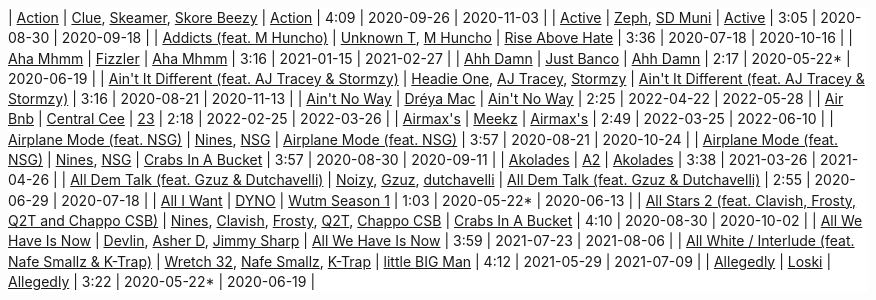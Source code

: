 | [Action](https://open.spotify.com/track/7pqBcWTminu7yB3czinmNf) | [Clue](https://open.spotify.com/artist/0qfhmkQvuzK5docG7zabvV), [Skeamer](https://open.spotify.com/artist/41xoRYSbjQYUo5kX40PQmj), [Skore Beezy](https://open.spotify.com/artist/511F9pvkld6lrqNALBz2r1) | [Action](https://open.spotify.com/album/7lC6FekkXVVF4cHp6A5LfC) | 4:09 | 2020-09-26 | 2020-11-03 |
| [Active](https://open.spotify.com/track/0CLWfAmyb8WUOm4OwdbUCj) | [Zeph](https://open.spotify.com/artist/5yjP3l4wzZ2vYrMqA0Odj6), [SD Muni](https://open.spotify.com/artist/0YFd71npsQwuqBCezSIBfA) | [Active](https://open.spotify.com/album/1M1hYBODI3ZJEKgVFMFCiG) | 3:05 | 2020-08-30 | 2020-09-18 |
| [Addicts \(feat\. M Huncho\)](https://open.spotify.com/track/0QJRDx111g3E2GfM24DMyo) | [Unknown T](https://open.spotify.com/artist/3iAhNz3e31lBuXYOsqGsf3), [M Huncho](https://open.spotify.com/artist/491U1PrV1EoQuhM0aUCn9r) | [Rise Above Hate](https://open.spotify.com/album/1ayupZtO3Z583NZ4HNPRmg) | 3:36 | 2020-07-18 | 2020-10-16 |
| [Aha Mhmm](https://open.spotify.com/track/7nVHw65OVhmh8k48nE2Xmh) | [Fizzler](https://open.spotify.com/artist/3vyuuoDKTcHVWVfkQd5aMV) | [Aha Mhmm](https://open.spotify.com/album/6LhvjVBGH7QWhI1LM4ShbW) | 3:16 | 2021-01-15 | 2021-02-27 |
| [Ahh Damn](https://open.spotify.com/track/0SiNwNPyoFKCXbJA5jlc5M) | [Just Banco](https://open.spotify.com/artist/6WqUIcLpU2x5IaPulIyGpA) | [Ahh Damn](https://open.spotify.com/album/2soLqhbBBsY1hhgmTmPQis) | 2:17 | 2020-05-22\* | 2020-06-19 |
| [Ain't It Different \(feat\. AJ Tracey & Stormzy\)](https://open.spotify.com/track/6NJfIydBMYrXvlaXsFxmc8) | [Headie One](https://open.spotify.com/artist/6UCQYrcJ6wab6gnQ89OJFh), [AJ Tracey](https://open.spotify.com/artist/4Xi6LSfFqv26XgP9NKN26U), [Stormzy](https://open.spotify.com/artist/2SrSdSvpminqmStGELCSNd) | [Ain't It Different \(feat\. AJ Tracey & Stormzy\)](https://open.spotify.com/album/4DlHEcnhhUJbLuRvaOfdxC) | 3:16 | 2020-08-21 | 2020-11-13 |
| [Ain't No Way](https://open.spotify.com/track/4PHVjllNCuhpWjbjjT3IOt) | [Dréya Mac](https://open.spotify.com/artist/03AVZyE7WnmLY4rTL1s0RP) | [Ain't No Way](https://open.spotify.com/album/1R6sAftRlznlHuNh34chl0) | 2:25 | 2022-04-22 | 2022-05-28 |
| [Air Bnb](https://open.spotify.com/track/03IjhYX3PKr6DWsGo2rD82) | [Central Cee](https://open.spotify.com/artist/5H4yInM5zmHqpKIoMNAx4r) | [23](https://open.spotify.com/album/0SakL2ra5Cik5yQgKQBHGp) | 2:18 | 2022-02-25 | 2022-03-26 |
| [Airmax's](https://open.spotify.com/track/07o36Fp4DVMIhidvTHQHDe) | [Meekz](https://open.spotify.com/artist/1Pm6hTRjgSkT3B4FCQpW4g) | [Airmax's](https://open.spotify.com/album/6G4RAC2zxyKq85Z9k8zIVH) | 2:49 | 2022-03-25 | 2022-06-10 |
| [Airplane Mode \(feat\. NSG\)](https://open.spotify.com/track/1a9Tqucs04J8IUt8cww6IC) | [Nines](https://open.spotify.com/artist/0tPKcpC8yXpfdWXFcN7Vwr), [NSG](https://open.spotify.com/artist/31Ua7zSTJxegjyd49ujbSA) | [Airplane Mode \(feat\. NSG\)](https://open.spotify.com/album/6krhhAJY1IOIU2oAZMg6IE) | 3:57 | 2020-08-21 | 2020-10-24 |
| [Airplane Mode \(feat\. NSG\)](https://open.spotify.com/track/4Dech2aFB9vMxRFF4rJAM1) | [Nines](https://open.spotify.com/artist/0tPKcpC8yXpfdWXFcN7Vwr), [NSG](https://open.spotify.com/artist/31Ua7zSTJxegjyd49ujbSA) | [Crabs In A Bucket](https://open.spotify.com/album/6nGxZjUBZK40BydnxQkc15) | 3:57 | 2020-08-30 | 2020-09-11 |
| [Akolades](https://open.spotify.com/track/1SlYtQ2uU3wrd0VlmLomFT) | [A2](https://open.spotify.com/artist/6CLayzfExGy0fSn5IT0aX4) | [Akolades](https://open.spotify.com/album/3BNHTn34AP3LZ9EueItvtP) | 3:38 | 2021-03-26 | 2021-04-26 |
| [All Dem Talk \(feat\. Gzuz & Dutchavelli\)](https://open.spotify.com/track/4guHn2NQzdOLHy8ABHuVML) | [Noizy](https://open.spotify.com/artist/2SabhGDiBSyaM6QSuBUVqB), [Gzuz](https://open.spotify.com/artist/5eioJDe26lOqkAMbuhzZYs), [dutchavelli](https://open.spotify.com/artist/2tPR06hLUvH5aIY3JXNIxY) | [All Dem Talk \(feat\. Gzuz & Dutchavelli\)](https://open.spotify.com/album/4QZ3jlmHPZM4RbpEbr7Hwv) | 2:55 | 2020-06-29 | 2020-07-18 |
| [All I Want](https://open.spotify.com/track/4enTStGO7Tm9W0zMOpy4rP) | [DYNO](https://open.spotify.com/artist/4LA8Md9s5vNRscOFOe7wzq) | [Wutm Season 1](https://open.spotify.com/album/5KySpgNlYY3D8vKLisJ8If) | 1:03 | 2020-05-22\* | 2020-06-13 |
| [All Stars 2 \(feat\. Clavish, Frosty, Q2T and Chappo CSB\)](https://open.spotify.com/track/6mphpGbG8lfnEQdp3GwYJv) | [Nines](https://open.spotify.com/artist/0tPKcpC8yXpfdWXFcN7Vwr), [Clavish](https://open.spotify.com/artist/4ygR3mAG9AsBRVKIlmFYP1), [Frosty](https://open.spotify.com/artist/2uaGbYYR6MVKSR371T3a7p), [Q2T](https://open.spotify.com/artist/4nJDI5Dkd8D4hy04RoMhzy), [Chappo CSB](https://open.spotify.com/artist/2gozLT3p6rrDxVwAhi22Vh) | [Crabs In A Bucket](https://open.spotify.com/album/6nGxZjUBZK40BydnxQkc15) | 4:10 | 2020-08-30 | 2020-10-02 |
| [All We Have Is Now](https://open.spotify.com/track/4enByDrm4YkN7mz5PFc9YJ) | [Devlin](https://open.spotify.com/artist/7Ks3elJhSP20mD04lgiA68), [Asher D](https://open.spotify.com/artist/6YHM1vRoDQZuS7GLVx7qVO), [Jimmy Sharp](https://open.spotify.com/artist/1XaUiLyKhs4LEjytdaY9Gl) | [All We Have Is Now](https://open.spotify.com/album/1hGZb4iMjE6MQBcKiBU0xP) | 3:59 | 2021-07-23 | 2021-08-06 |
| [All White / Interlude \(feat\. Nafe Smallz & K\-Trap\)](https://open.spotify.com/track/2xYN9GGEWNDq7FFWBcIwpo) | [Wretch 32](https://open.spotify.com/artist/0T2sGLJKge2eaFmZJxX7sq), [Nafe Smallz](https://open.spotify.com/artist/3dKjmeRZcSUw617CoMzEA0), [K\-Trap](https://open.spotify.com/artist/39XT9gMoNmMCOlvTTR273m) | [little BIG Man](https://open.spotify.com/album/58NJvpT4njDbRvlYlwbAJz) | 4:12 | 2021-05-29 | 2021-07-09 |
| [Allegedly](https://open.spotify.com/track/5w1wYTIXVtQo88vuVmK45X) | [Loski](https://open.spotify.com/artist/5VNMclLseLzRnVhvkrqdpn) | [Allegedly](https://open.spotify.com/album/2cCOZXHRGHhWlXLcP8v37e) | 3:22 | 2020-05-22\* | 2020-06-19 |